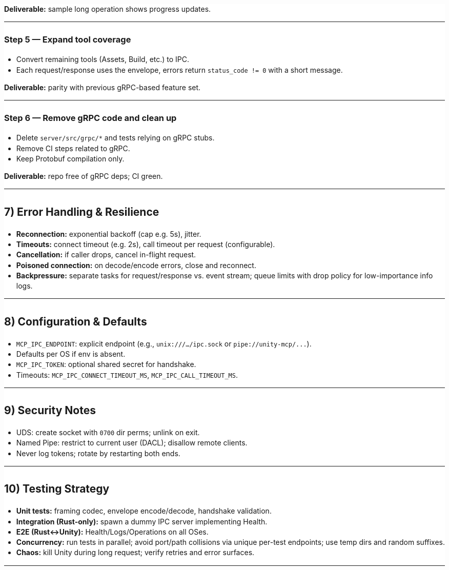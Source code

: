 **Deliverable:** sample long operation shows progress updates.

---

### Step 5 — Expand tool coverage
- Convert remaining tools (Assets, Build, etc.) to IPC.
- Each request/response uses the envelope, errors return `status_code != 0` with a short message.

**Deliverable:** parity with previous gRPC-based feature set.

---

### Step 6 — Remove gRPC code and clean up
- Delete `server/src/grpc/*` and tests relying on gRPC stubs.
- Remove CI steps related to gRPC.
- Keep Protobuf compilation only.

**Deliverable:** repo free of gRPC deps; CI green.

---

## 7) Error Handling & Resilience
- **Reconnection:** exponential backoff (cap e.g. 5s), jitter.
- **Timeouts:** connect timeout (e.g. 2s), call timeout per request (configurable).
- **Cancellation:** if caller drops, cancel in-flight request.
- **Poisoned connection:** on decode/encode errors, close and reconnect.
- **Backpressure:** separate tasks for request/response vs. event stream; queue limits with drop policy for low-importance info logs.

---

## 8) Configuration & Defaults
- `MCP_IPC_ENDPOINT`: explicit endpoint (e.g., `unix:///…/ipc.sock` or `pipe://unity-mcp/...`).
- Defaults per OS if env is absent.
- `MCP_IPC_TOKEN`: optional shared secret for handshake.
- Timeouts: `MCP_IPC_CONNECT_TIMEOUT_MS`, `MCP_IPC_CALL_TIMEOUT_MS`.

---

## 9) Security Notes
- UDS: create socket with `0700` dir perms; unlink on exit.
- Named Pipe: restrict to current user (DACL); disallow remote clients.
- Never log tokens; rotate by restarting both ends.

---

## 10) Testing Strategy
- **Unit tests:** framing codec, envelope encode/decode, handshake validation.
- **Integration (Rust-only):** spawn a dummy IPC server implementing Health.
- **E2E (Rust↔Unity):** Health/Logs/Operations on all OSes.
- **Concurrency:** run tests in parallel; avoid port/path collisions via unique per-test endpoints; use temp dirs and random suffixes.
- **Chaos:** kill Unity during long request; verify retries and error surfaces.

---